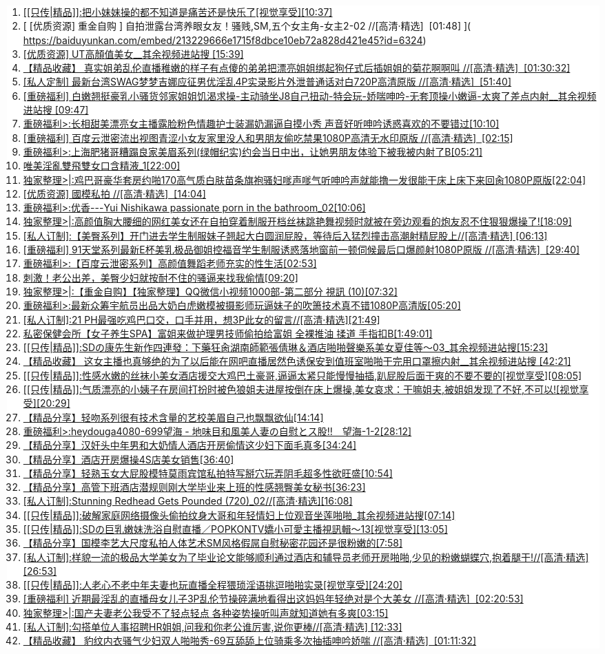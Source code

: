 1. [ [[只传|精品]]:把小妹妹操的都不知道是痛苦还是快乐了[视觉享受][10:37] ]( https://yaoshe120.com/embed/5557)
1. [ [优质资源] 重金自购 ] 自拍泄露台湾养眼女友！骚贱,SM,五个女主角-女主2-02 //[高清·精选]&nbsp; [01:48] ]( https://baiduyunkan.com/embed/213229666e1715f8dbce10eb72a828d421e45?id=6324)
1. [ [优质资源] UT高顏值美女__其余视频进站搜 [15:39] ]( https://baiduyunkan.com/embed/21322baf8d2be5a8dde0475c5900a50190a21?id=1202)
1. [ 【精品收藏】 真实姐弟乱伦直播稚嫩的样子有点傻的弟弟把漂亮姐姐绑起狗仔式后插姐姐的菊花啊啊叫 //[高清·精选]&nbsp; [01:30:32] ]( https://baiduyunkan.com/embed/21322e4e42c6d7daf36837d2742dac50b624b?id=5100)
1. [ [私人定制] 最新台湾SWAG梦梦吉娜应征男优淫乱4P实录影片外泄普通话对白720P高清原版 //[高清·精选]&nbsp; [51:40] ]( https://baiduyunkan.com/embed/21322d90ea5d644063fa2f61de77b279680e3?id=3691)
1. [ [重磅福利] 白嫩翘挺豪乳小骚货邻家姐姐饥渴求操-主动骑坐J8自己扭动-特会玩-娇喘呻吟-无套顶操小嫩逼-太爽了差点内射__其余视频进站搜 [09:47] ]( https://baiduyunkan.com/embed/213223c071dda0d250fcc00de52f0eecb6b3d?id=4950)
1. [ 重磅福利&gt;:长相甜美漂亮女主播露脸粉色情趣护士装漏奶漏逼自摸小秀 声音好听呻吟诱惑喜欢的不要错过[10:10] ]( https://hctv2.xyz/embed/5031)
1. [ [重磅福利] 百度云泄密流出视图青涩小女友家里没人和男朋友偷吃禁果1080P高清无水印原版 //[高清·精选]&nbsp; [02:15] ]( https://baiduyunkan.com/embed/21322fc9799bc2b421797a174bb611edf6088?id=5020)
1. [ 重磅福利&gt;:上海肥猪哥糟蹋良家美眉系列(绿帽纪实)约会当日中出，让她男朋友体验下被我被内射了B[05:21] ]( https://hctv2.xyz/embed/13301)
1. [ 唯美淫亂雙飛雙女口含精液_1[22:00] ]( https://kkembed.kdwshell.com/embed/70607)
1. [ 独家整理&gt;|:鸡巴哥豪华套房约啪170高气质白肤苗条旗袍骚妇嗲声嗲气听呻吟声就能撸一发很能干床上床下来回肏1080P原版[22:04] ]( https://ppx218.com/embed/30926)
1. [ [优质资源] 國模私拍 //[高清·精选]&nbsp; [14:04] ]( https://baiduyunkan.com/embed/21322a072ffb58a5a0b427bae86e9cffe58ac?id=2144)
1. [ 重磅福利&gt;:优香---Yui Nishikawa passionate porn in the bathroom_02[10:06] ]( https://hctv2.xyz/embed/1794)
1. [ 独家整理&gt;|:高颜值胸大腰细的网红美女还在自拍穿着制服开档丝袜跳艳舞视频时就被在旁边观看的炮友忍不住狠狠爆操了![18:09] ]( https://ppx218.com/embed/13195)
1. [ [私人订制]:【美臀系列】开门进去学生制服妹子翘起大白圆润屁股，等待后入猛烈撞击高潮射精屁股上//[高清·精选] [06:13] ]( https://yuese97.com/embed/35264)
1. [ [重磅福利] 91天堂系列最新E杯美乳极品御姐控福音学生制服诱惑落地窗前一顿伺候最后口爆颜射1080P原版 //[高清·精选]&nbsp; [29:40] ]( https://baiduyunkan.com/embed/213220816b7a78d2b01b7c29a0a25f9f52cda?id=809)
1. [ 重磅福利&gt;:【百度云泄密系列】高颜值舞蹈老师充实的性生活[02:53] ]( https://hctv2.xyz/embed/4456)
1. [ 刺激！老公出差，美臀少妇就按耐不住的骚逼来找我偷情[09:20] ]( http://91.9p9.xyz/ev.php?VID=be94E7U2BV0uIGVJjgkatFXoj8zlvEw1nI2Mp8i02vTH0k8fGb5RazrlPw)
1. [ 独家整理&gt;|:【重金自购】【独家整理】QQ微信小视频1000部-第二部分 視訊 (10)[07:32] ]( https://ppx218.com/embed/25601)
1. [ 重磅福利&gt;:最新众筹宇航员出品大奶白虎嫩模被摄影师玩逼妹子的吹箫技术真不错1080P高清版[05:20] ]( https://hctv2.xyz/embed/3231)
1. [ [私人订制]:21 PH最强吃鸡巴口交，口手并用，想3P此女的留言//[高清·精选][21:49] ]( https://yuese97.com/embed/27341)
1. [ 私密保健会所【女子养生SPA】富姐来做护理男技师偷拍给富姐 全裸推油 揉道 手指扣B[1:49:01] ]( https://kkembed.kdwshell.com/embed/70071)
1. [ [[只传|精品]]:SDの康先生新作四連發：下藥狂肏湖南師範張倩琳＆酒店啪啪聲樂系美女夏佳等～03_其余视频进站搜[15:23] ]( https://yaoshe120.com/embed/12083)
1. [ 【精品收藏】 这女主播也真够绝的为了以后能在网吧直播居然色诱保安到值班室啪啪干完用口罩擦内射__其余视频进站搜 [42:21] ]( https://baiduyunkan.com/embed/21322dfd2650db21e8ef5b482e338109cdc9d?id=6191)
1. [ [[只传|精品]]:性感水嫩的丝袜小美女酒店援交大鸡巴土豪哥,逼逼太紧只能慢慢抽插,趴屁股后面干爽的不要不要的[视觉享受][08:05] ]( https://yaoshe120.com/embed/25397)
1. [ [[只传|精品]]:气质漂亮的小姨子在房间打扮时被色狼姐夫进屋按倒在床上爆操,美女哀求：干嘛姐夫,被姐姐发现了不好,不可以![视觉享受][20:29] ]( https://yaoshe120.com/embed/23383)
1. [ 【精品分享】轻吻系列很有技术含量的艺校美眉自己也飘飘欲仙[14:14] ]( https://ppse074.com/play/video.php?id=62)
1. [ 重磅福利&gt;:heydouga4080-699望海 - 地味目和風美人妻の自慰とス股!!　望海-1-2[28:12] ]( https://hctv2.xyz/embed/12636)
1. [ 【精品分享】汉奸头中年男和大奶情人酒店开房偷情这少妇下面毛真多[34:24] ]( https://ppse074.com/play/video.php?id=14)
1. [ 【精品分享】酒店开房爆操4S店美女销售[36:40] ]( https://ppse074.com/play/video.php?id=17)
1. [ 【精品分享】轻熟玉女大屁股模特莫雨宾馆私拍特写掰穴玩弄阴毛超多性欲旺盛[10:54] ]( https://ppse074.com/play/video.php?id=13)
1. [ 【精品分享】高管下班酒店潜规则刚大学毕业来上班的性感翘臀美女秘书[36:23] ]( https://ppse074.com/play/video.php?id=55)
1. [ [私人订制]:Stunning Redhead Gets Pounded (720)_02//[高清·精选][16:08] ]( https://yuese97.com/embed/15941)
1. [ [[只传|精品]]:破解家庭网络摄像头偷拍纹身大哥和年轻情妇上位观音坐莲啪啪_其余视频进站搜[07:14] ]( https://yaoshe120.com/embed/49802)
1. [ [[只传|精品]]:SDの巨乳嫩妹洗浴自慰直播／POPKONTV嬌小可愛主播視訊輯～13[视觉享受][13:05] ]( https://yaoshe120.com/embed/1168)
1. [ 【精品分享】国模李艺大尺度私拍人体艺术SM风格假屌自慰秘密花园还是很粉嫩的[7:58] ]( https://ppse074.com/play/video.php?id=12)
1. [ [私人订制]:样貌一流的极品大学美女为了毕业论文能够顺利通过酒店和辅导员老师开房啪啪,少见的粉嫩蝴蝶穴,抱着腿干!//[高清·精选][26:53] ]( https://yuese97.com/embed/29651)
1. [ [[只传|精品]]:人老心不老中年夫妻也玩直播全程猥琐淫语挑逗啪啪实录[视觉享受][24:20] ]( https://yaoshe120.com/embed/5816)
1. [ [重磅福利] 近期最淫乱的直播母女儿子3P乱伦节操碎满地看得出这妈妈年轻绝对是个大美女 //[高清·精选]&nbsp; [02:20:53] ]( https://baiduyunkan.com/embed/2132239238577f965c02344c53958573429dc?id=6176)
1. [ 独家整理&gt;|:国产夫妻老公我受不了轻点轻点 各种姿势操听叫声就知道她有多爽[03:15] ]( https://ppx218.com/embed/5461)
1. [ [私人订制]:勾搭单位人事招聘HR姐姐,问我和你老公谁厉害,说你更棒//[高清·精选] [12:33] ]( https://yuese97.com/embed/16871)
1. [ 【精品收藏】 豹纹内衣骚气少妇双人啪啪秀-69互舔舔上位骑乘多次抽插呻吟娇喘 //[高清·精选]&nbsp; [01:11:32] ]( https://baiduyunkan.com/embed/21322b813c2e7e1637c78ee3e040cd5eb4b09?id=5943)